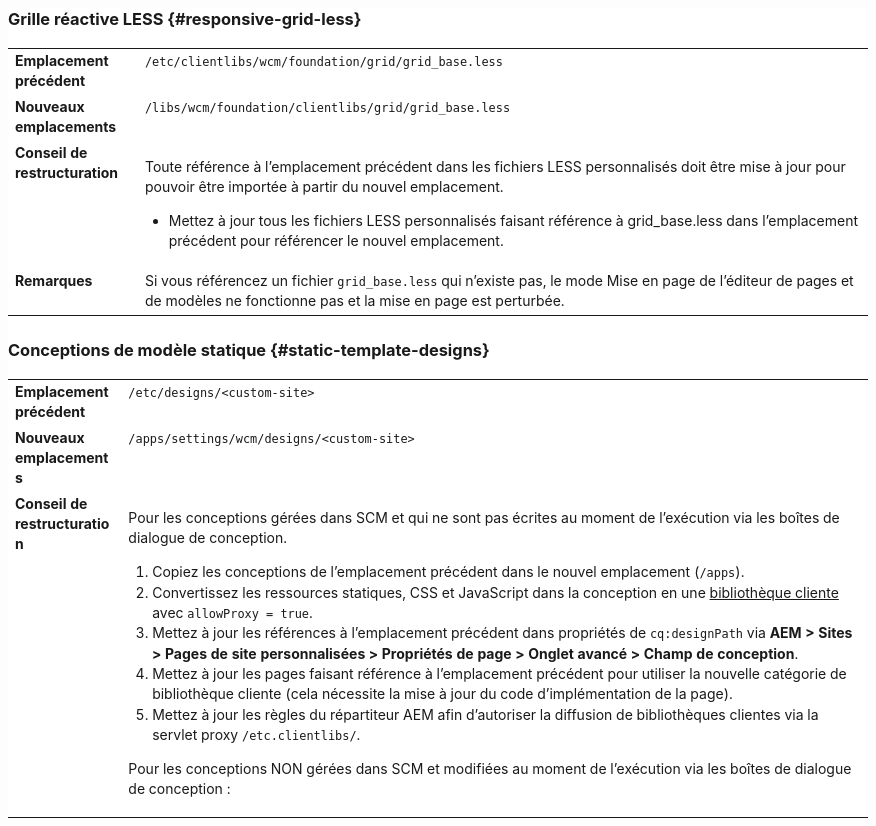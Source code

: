 ### Grille réactive LESS  {#responsive-grid-less}

<table>
 <tbody>
  <tr>
   <td><strong>Emplacement précédent</strong></td>
   <td><code>/etc/clientlibs/wcm/foundation/grid/grid_base.less</code></td>
  </tr>
  <tr>
   <td><strong>Nouveaux emplacements</strong></td>
   <td><code>/libs/wcm/foundation/clientlibs/grid/grid_base.less</code></td>
  </tr>
  <tr>
   <td><strong>Conseil de restructuration</strong></td>
   <td><p>Toute référence à l’emplacement précédent dans les fichiers LESS personnalisés doit être mise à jour pour pouvoir être importée à partir du nouvel emplacement.</p>
    <ul>
     <li>Mettez à jour tous les fichiers LESS personnalisés faisant référence à grid_base.less dans l’emplacement précédent pour référencer le nouvel emplacement.</li>
    </ul> </td>
  </tr>
  <tr>
   <td><strong>Remarques</strong></td>
   <td>Si vous référencez un fichier <code>grid_base.less</code> qui n’existe pas, le mode Mise en page de l’éditeur de pages et de modèles ne fonctionne pas et la mise en page est perturbée.</td>
  </tr>
 </tbody>
</table>

### Conceptions de modèle statique {#static-template-designs}

<table>
 <tbody>
  <tr>
   <td><strong>Emplacement précédent</strong></td>
   <td><code>/etc/designs/&lt;custom-site&gt;</code></td>
  </tr>
  <tr>
   <td><strong>Nouveaux emplacements</strong></td>
   <td><code>/apps/settings/wcm/designs/&lt;custom-site&gt;</code></td>
  </tr>
  <tr>
   <td><strong>Conseil de restructuration</strong></td>
   <td><p>Pour les conceptions gérées dans SCM et qui ne sont pas écrites au moment de l’exécution via les boîtes de dialogue de conception.</p>
    <ol>
     <li>Copiez les conceptions de l’emplacement précédent dans le nouvel emplacement (<code>/apps</code>).</li>
     <li>Convertissez les ressources statiques, CSS et JavaScript dans la conception en une <a href="/help/sites-developing/clientlibs.md#creating-client-library-folders" target="_blank">bibliothèque cliente</a> avec <code>allowProxy = true</code>.</li>
     <li>Mettez à jour les références à l’emplacement précédent dans propriétés de <code>cq:designPath</code> via <strong>AEM &gt; Sites &gt; Pages de site personnalisées &gt; Propriétés de page &gt; Onglet avancé &gt; Champ de conception</strong>.</li>
     <li>Mettez à jour les pages faisant référence à l’emplacement précédent pour utiliser la nouvelle catégorie de bibliothèque cliente (cela nécessite la mise à jour du code d’implémentation de la page).</li>
     <li>Mettez à jour les règles du répartiteur AEM afin d’autoriser la diffusion de bibliothèques clientes via la servlet proxy <code>/etc.clientlibs/</code>.</li>
    </ol> <p>Pour les conceptions NON gérées dans SCM et modifiées au moment de l’exécution via les boîtes de dialogue de conception :</p>
    <ul>